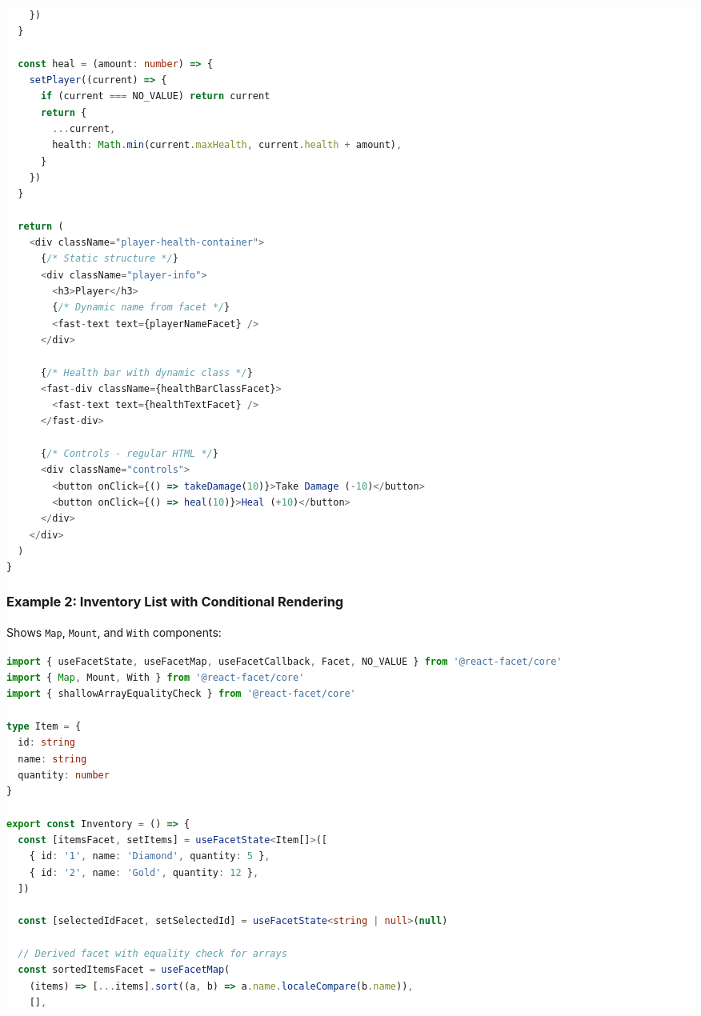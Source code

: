 ```typescript
    })
  }

  const heal = (amount: number) => {
    setPlayer((current) => {
      if (current === NO_VALUE) return current
      return {
        ...current,
        health: Math.min(current.maxHealth, current.health + amount),
      }
    })
  }

  return (
    <div className="player-health-container">
      {/* Static structure */}
      <div className="player-info">
        <h3>Player</h3>
        {/* Dynamic name from facet */}
        <fast-text text={playerNameFacet} />
      </div>

      {/* Health bar with dynamic class */}
      <fast-div className={healthBarClassFacet}>
        <fast-text text={healthTextFacet} />
      </fast-div>

      {/* Controls - regular HTML */}
      <div className="controls">
        <button onClick={() => takeDamage(10)}>Take Damage (-10)</button>
        <button onClick={() => heal(10)}>Heal (+10)</button>
      </div>
    </div>
  )
}
```

### Example 2: Inventory List with Conditional Rendering

Shows `Map`, `Mount`, and `With` components:

```typescript
import { useFacetState, useFacetMap, useFacetCallback, Facet, NO_VALUE } from '@react-facet/core'
import { Map, Mount, With } from '@react-facet/core'
import { shallowArrayEqualityCheck } from '@react-facet/core'

type Item = {
  id: string
  name: string
  quantity: number
}

export const Inventory = () => {
  const [itemsFacet, setItems] = useFacetState<Item[]>([
    { id: '1', name: 'Diamond', quantity: 5 },
    { id: '2', name: 'Gold', quantity: 12 },
  ])

  const [selectedIdFacet, setSelectedId] = useFacetState<string | null>(null)

  // Derived facet with equality check for arrays
  const sortedItemsFacet = useFacetMap(
    (items) => [...items].sort((a, b) => a.name.localeCompare(b.name)),
    [],
```